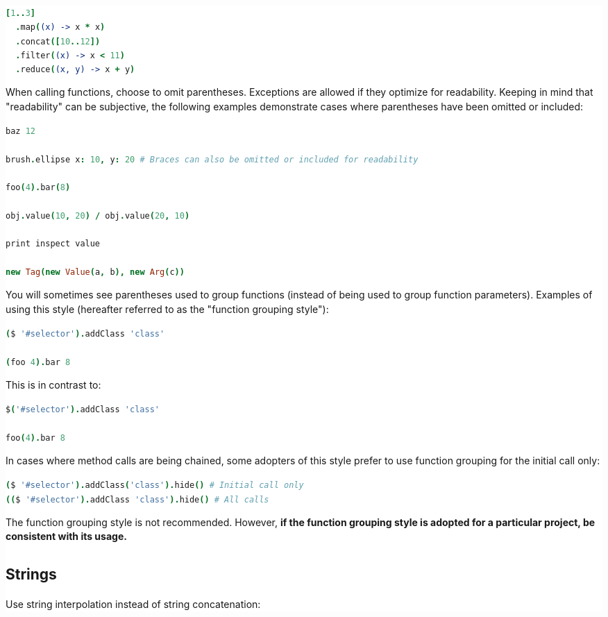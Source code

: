 ```coffee
[1..3]
  .map((x) -> x * x)
  .concat([10..12])
  .filter((x) -> x < 11)
  .reduce((x, y) -> x + y)
```

When calling functions, choose to omit parentheses. Exceptions are allowed if they optimize for readability. Keeping in mind that "readability" can be subjective, the following examples demonstrate cases where parentheses have been omitted or included:

```coffee
baz 12

brush.ellipse x: 10, y: 20 # Braces can also be omitted or included for readability

foo(4).bar(8)

obj.value(10, 20) / obj.value(20, 10)

print inspect value

new Tag(new Value(a, b), new Arg(c))
```

You will sometimes see parentheses used to group functions (instead of being used to group function parameters). Examples of using this style (hereafter referred to as the "function grouping style"):

```coffee
($ '#selector').addClass 'class'

(foo 4).bar 8
```

This is in contrast to:

```coffee
$('#selector').addClass 'class'

foo(4).bar 8
```

In cases where method calls are being chained, some adopters of this style prefer to use function grouping for the initial call only:

```coffee
($ '#selector').addClass('class').hide() # Initial call only
(($ '#selector').addClass 'class').hide() # All calls
```

The function grouping style is not recommended. However, **if the function grouping style is adopted for a particular project, be consistent with its usage.**

## Strings

Use string interpolation instead of string concatenation:


[coffeescript-issue-425]: https://github.com/jashkenas/coffee-script/issues/425
[camel-case-variations]: http://en.wikipedia.org/wiki/CamelCase#Variations_and_synonyms